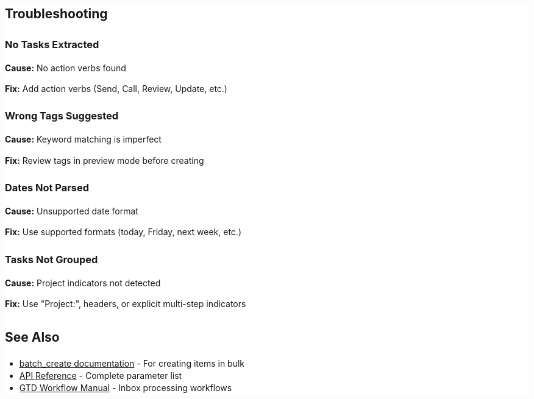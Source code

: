 ## Troubleshooting

### No Tasks Extracted

**Cause:** No action verbs found

**Fix:** Add action verbs (Send, Call, Review, Update, etc.)

### Wrong Tags Suggested

**Cause:** Keyword matching is imperfect

**Fix:** Review tags in preview mode before creating

### Dates Not Parsed

**Cause:** Unsupported date format

**Fix:** Use supported formats (today, Friday, next week, etc.)

### Tasks Not Grouped

**Cause:** Project indicators not detected

**Fix:** Use "Project:", headers, or explicit multi-step indicators

## See Also

- [batch_create documentation](BATCH_OPERATIONS.md) - For creating items in bulk
- [API Reference](API-REFERENCE-LLM.md) - Complete parameter list
- [GTD Workflow Manual](GTD-WORKFLOW-MANUAL.md) - Inbox processing workflows
